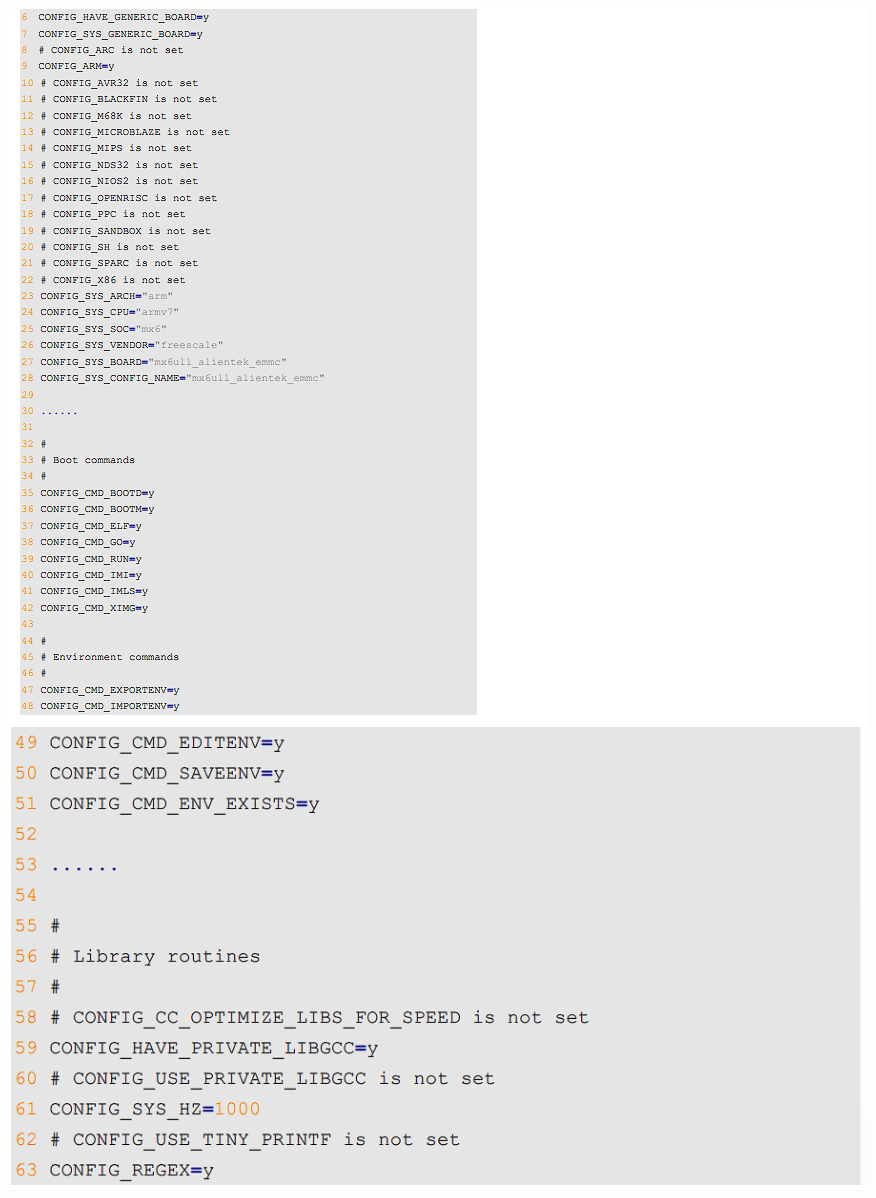 ![alt](./images/Snipaste_2024-12-08_15-37-38.png)
![alt](./images/Snipaste_2024-12-08_15-37-56.png)
